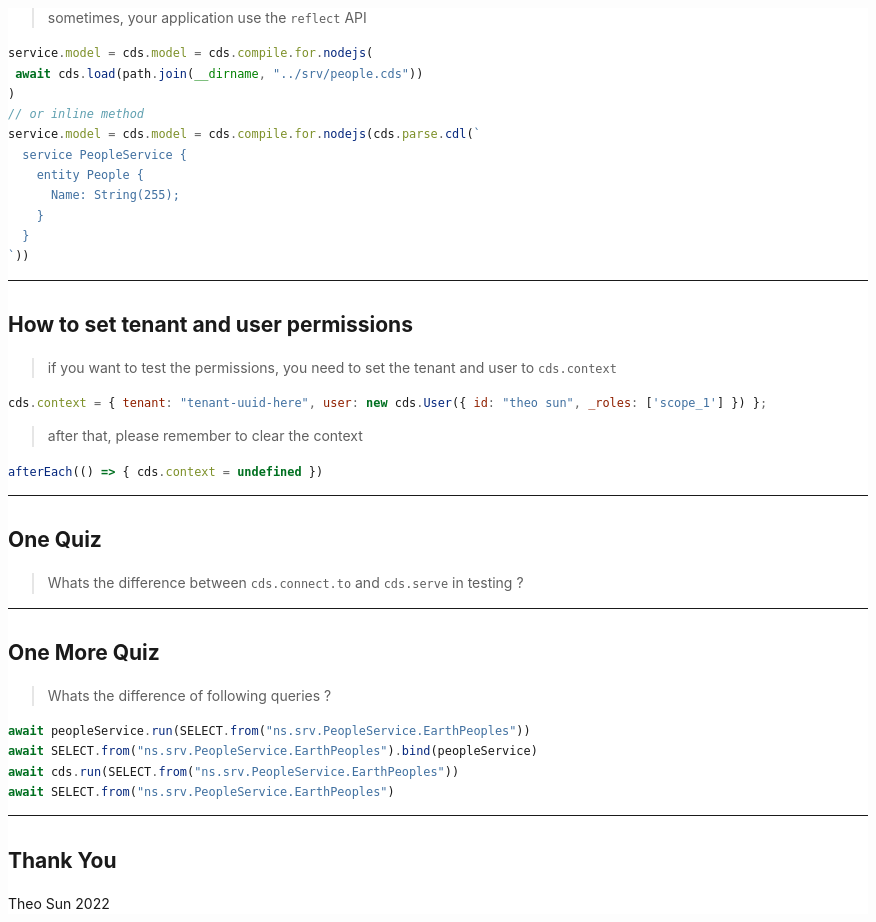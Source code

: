 > sometimes, your application use the `reflect` API

```js
service.model = cds.model = cds.compile.for.nodejs(
 await cds.load(path.join(__dirname, "../srv/people.cds"))
)
// or inline method
service.model = cds.model = cds.compile.for.nodejs(cds.parse.cdl(`
  service PeopleService {
    entity People {
      Name: String(255);
    }
  }
`))
```

---

## How to set tenant and user permissions

> if you want to test the permissions, you need to set the tenant and user to `cds.context`

```js
cds.context = { tenant: "tenant-uuid-here", user: new cds.User({ id: "theo sun", _roles: ['scope_1'] }) };
```

> after that, please remember to clear the context

```js
afterEach(() => { cds.context = undefined })
```

---

## One Quiz

> Whats the difference between `cds.connect.to` and `cds.serve` in testing ?

---

## One More Quiz

> Whats the difference of following queries ?

```js
await peopleService.run(SELECT.from("ns.srv.PeopleService.EarthPeoples"))
await SELECT.from("ns.srv.PeopleService.EarthPeoples").bind(peopleService)
await cds.run(SELECT.from("ns.srv.PeopleService.EarthPeoples"))
await SELECT.from("ns.srv.PeopleService.EarthPeoples")
```

---

## Thank You

Theo Sun
2022